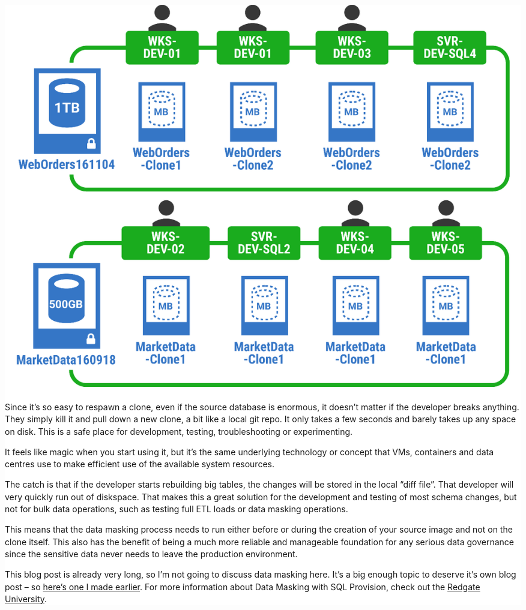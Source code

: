 ![Developers with their clones, by Redgate](sql_clone_clones.png)
 
Since it’s so easy to respawn a clone, even if the source database is enormous, it doesn’t matter if the developer breaks anything. They simply kill it and pull down a new clone, a bit like a local git repo. It only takes a few seconds and barely takes up any space on disk. This is a safe place for development, testing, troubleshooting or experimenting.

It feels like magic when you start using it, but it’s the same underlying technology or concept that VMs, containers and data centres use to make efficient use of the available system resources.

The catch is that if the developer starts rebuilding big tables, the changes will be stored in the local “diff file”. That developer will very quickly run out of diskspace. That makes this a great solution for the development and testing of most schema changes, but not for bulk data operations, such as testing full ETL loads or data masking operations.

This means that the data masking process needs to run either before or during the creation of your source image and not on the clone itself. This also has the benefit of being a much more reliable and manageable foundation for any serious data governance since the sensitive data never needs to leave the production environment.

This blog post is already very long, so I’m not going to discuss data masking here. It’s a big enough topic to deserve it’s own blog post – so [here’s one I made earlier](https://www.red-gate.com/blog/audit-and-compliance/traditional-database-security-doesnt-protect-data). For more information about Data Masking with SQL Provision, check out the [Redgate University](https://www.red-gate.com/hub/university/courses/sql-provision/sql-provision/introduction-to-sql-clone/creating-clones).
